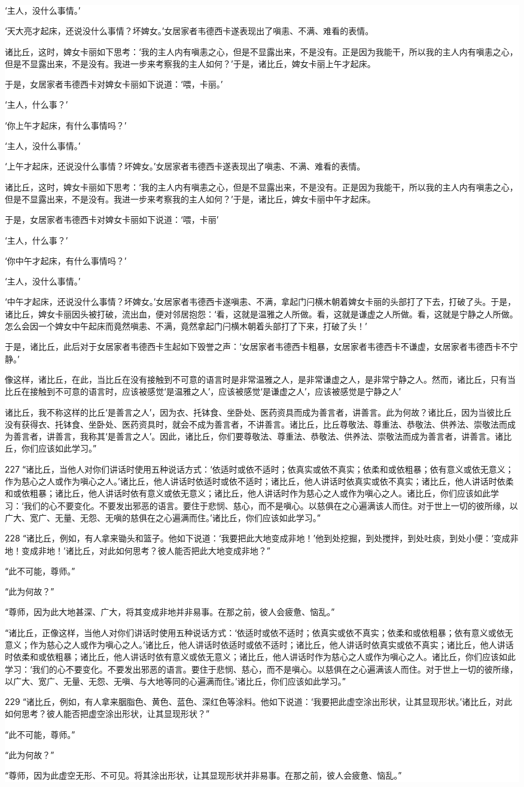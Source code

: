 ‘主人，没什么事情。’

‘天大亮才起床，还说没什么事情？坏婢女。’女居家者韦德西卡遂表现出了嗔恚、不满、难看的表情。

诸比丘，这时，婢女卡丽如下思考：‘我的主人内有嗔恚之心，但是不显露出来，不是没有。正是因为我能干，所以我的主人内有嗔恚之心，但是不显露出来，不是没有。我进一步来考察我的主人如何？’于是，诸比丘，婢女卡丽上午才起床。

于是，女居家者韦德西卡对婢女卡丽如下说道：‘喂，卡丽。’

‘主人，什么事？’

‘你上午才起床，有什么事情吗？’

‘主人，没什么事情。’

‘上午才起床，还说没什么事情？坏婢女。’女居家者韦德西卡遂表现出了嗔恚、不满、难看的表情。

诸比丘，这时，婢女卡丽如下思考：‘我的主人内有嗔恚之心，但是不显露出来，不是没有。正是因为我能干，所以我的主人内有嗔恚之心，但是不显露出来，不是没有。我进一步来考察我的主人如何？’于是，诸比丘，婢女卡丽中午才起床。

于是，女居家者韦德西卡对婢女卡丽如下说道：‘喂，卡丽’

‘主人，什么事？’

‘你中午才起床，有什么事情吗？’

‘主人，没什么事情。’

‘中午才起床，还说没什么事情？坏婢女。’女居家者韦德西卡遂嗔恚、不满，拿起门闩横木朝着婢女卡丽的头部打了下去，打破了头。于是，诸比丘，婢女卡丽因头被打破，流出血，便对邻居抱怨：‘看，这就是温雅之人所做。看，这就是谦虚之人所做。看，这就是宁静之人所做。怎么会因一个婢女中午起床而竟然嗔恚、不满，竟然拿起门闩横木朝着头部打了下来，打破了头！’

于是，诸比丘，此后对于女居家者韦德西卡生起如下毁誉之声：‘女居家者韦德西卡粗暴，女居家者韦德西卡不谦虚，女居家者韦德西卡不宁静。’

像这样，诸比丘，在此，当比丘在没有接触到不可意的语言时是非常温雅之人，是非常谦虚之人，是非常宁静之人。然而，诸比丘，只有当比丘在接触到不可意的语言时，应该被感觉‘是温雅之人’，应该被感觉‘是谦虚之人’，应该被感觉是宁静之人’

诸比丘，我不称这样的比丘‘是善言之人’，因为衣、托钵食、坐卧处、医药资具而成为善言者，讲善言。此为何故？诸比丘，因为当彼比丘没有获得衣、托钵食、坐卧处、医药资具时，就会不成为善言者，不讲善言。诸比丘，比丘尊敬法、尊重法、恭敬法、供养法、崇敬法而成为善言者，讲善言，我称其‘是善言之人’。因此，诸比丘，你们要尊敬法、尊重法、恭敬法、供养法、崇敬法而成为善言者，讲善言。诸比丘，你们应该如此学习。”

227 “诸比丘，当他人对你们讲话时使用五种说话方式：‘依适时或依不适时；依真实或依不真实；依柔和或依粗暴；依有意义或依无意义；作为慈心之人或作为嗔心之人。’诸比丘，他人讲话时依适时或依不适时；诸比丘，他人讲话时依真实或依不真实；诸比丘，他人讲话时依柔和或依粗暴；诸比丘，他人讲话时依有意义或依无意义；诸比丘，他人讲话时作为慈心之人或作为嗔心之人。诸比丘，你们应该如此学习：‘我们的心不要变化。不要发出邪恶的语言。要住于悲悯、慈心，而不是嗔心。以慈俱在之心遍满该人而住。对于世上一切的彼所缘，以广大、宽广、无量、无怨、无嗔的慈俱在之心遍满而住。’诸比丘，你们应该如此学习。”

228 “诸比丘，例如，有人拿来锄头和篮子。他如下说道：‘我要把此大地变成非地！’他到处挖掘，到处搅拌，到处吐痰，到处小便：‘变成非地！变成非地！’诸比丘，对此如何思考？彼人能否把此大地变成非地？”

“此不可能，尊师。”

“此为何故？”

“尊师，因为此大地甚深、广大，将其变成非地并非易事。在那之前，彼人会疲惫、恼乱。”

“诸比丘，正像这样，当他人对你们讲话时使用五种说话方式：‘依适时或依不适时；依真实或依不真实；依柔和或依粗暴；依有意义或依无意义；作为慈心之人或作为嗔心之人。’诸比丘，他人讲话时依适时或依不适时；诸比丘，他人讲话时依真实或依不真实；诸比丘，他人讲话时依柔和或依粗暴；诸比丘，他人讲话时依有意义或依无意义；诸比丘，他人讲话时作为慈心之人或作为嗔心之人。诸比丘，你们应该如此学习：‘我们的心不要变化。不要发出邪恶的语言。要住于悲悯、慈心，而不是嗔心。以慈俱在之心遍满该人而住。对于世上一切的彼所缘，以广大、宽广、无量、无怨、无嗔、与大地等同的心遍满而住。’诸比丘，你们应该如此学习。”

229 “诸比丘，例如，有人拿来胭脂色、黄色、蓝色、深红色等涂料。他如下说道：‘我要把此虚空涂出形状，让其显现形状。’诸比丘，对此如何思考？彼人能否把虚空涂出形状，让其显现形状？”

“此不可能，尊师。”

“此为何故？”

“尊师，因为此虚空无形、不可见。将其涂出形状，让其显现形状并非易事。在那之前，彼人会疲惫、恼乱。”
